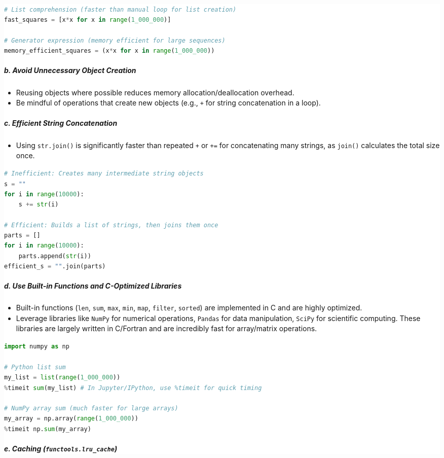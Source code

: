 
```python
# List comprehension (faster than manual loop for list creation)
fast_squares = [x*x for x in range(1_000_000)]

# Generator expression (memory efficient for large sequences)
memory_efficient_squares = (x*x for x in range(1_000_000))
```

##### b. Avoid Unnecessary Object Creation

  * Reusing objects where possible reduces memory allocation/deallocation overhead.
  * Be mindful of operations that create new objects (e.g., `+` for string concatenation in a loop).

##### c. Efficient String Concatenation

  * Using `str.join()` is significantly faster than repeated `+` or `+=` for concatenating many strings, as `join()` calculates the total size once.



```python
# Inefficient: Creates many intermediate string objects
s = ""
for i in range(10000):
    s += str(i)

# Efficient: Builds a list of strings, then joins them once
parts = []
for i in range(10000):
    parts.append(str(i))
efficient_s = "".join(parts)
```

##### d. Use Built-in Functions and C-Optimized Libraries

  * Built-in functions (`len`, `sum`, `max`, `min`, `map`, `filter`, `sorted`) are implemented in C and are highly optimized.
  * Leverage libraries like `NumPy` for numerical operations, `Pandas` for data manipulation, `SciPy` for scientific computing. These libraries are largely written in C/Fortran and are incredibly fast for array/matrix operations.



```python
import numpy as np

# Python list sum
my_list = list(range(1_000_000))
%timeit sum(my_list) # In Jupyter/IPython, use %timeit for quick timing

# NumPy array sum (much faster for large arrays)
my_array = np.array(range(1_000_000))
%timeit np.sum(my_array)
```

##### e. Caching (`functools.lru_cache`)
